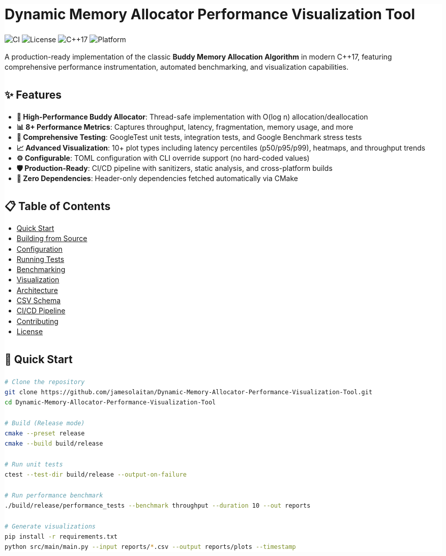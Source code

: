 # Dynamic Memory Allocator Performance Visualization Tool

![CI](https://github.com/jamesolaitan/Dynamic-Memory-Allocator-Performance-Visualization-Tool/workflows/CI/badge.svg)
![License](https://img.shields.io/badge/license-MIT-blue.svg)
![C++17](https://img.shields.io/badge/C++-17-blue.svg)
![Platform](https://img.shields.io/badge/platform-Linux%20%7C%20macOS%20%7C%20Windows-lightgrey)

A production-ready implementation of the classic **Buddy Memory Allocation Algorithm** in modern C++17, featuring comprehensive performance instrumentation, automated benchmarking, and visualization capabilities.

## ✨ Features

- **🚀 High-Performance Buddy Allocator**: Thread-safe implementation with O(log n) allocation/deallocation
- **📊 8+ Performance Metrics**: Captures throughput, latency, fragmentation, memory usage, and more
- **🔬 Comprehensive Testing**: GoogleTest unit tests, integration tests, and Google Benchmark stress tests
- **📈 Advanced Visualization**: 10+ plot types including latency percentiles (p50/p95/p99), heatmaps, and throughput trends
- **⚙️ Configurable**: TOML configuration with CLI override support (no hard-coded values)
- **🛡️ Production-Ready**: CI/CD pipeline with sanitizers, static analysis, and cross-platform builds
- **🎯 Zero Dependencies**: Header-only dependencies fetched automatically via CMake

## 📋 Table of Contents

- [Quick Start](#-quick-start)
- [Building from Source](#-building-from-source)
- [Configuration](#-configuration)
- [Running Tests](#-running-tests)
- [Benchmarking](#-benchmarking)
- [Visualization](#-visualization)
- [Architecture](#-architecture)
- [CSV Schema](#-csv-schema)
- [CI/CD Pipeline](#-cicd-pipeline)
- [Contributing](#-contributing)
- [License](#-license)

## 🚀 Quick Start

```bash
# Clone the repository
git clone https://github.com/jamesolaitan/Dynamic-Memory-Allocator-Performance-Visualization-Tool.git
cd Dynamic-Memory-Allocator-Performance-Visualization-Tool

# Build (Release mode)
cmake --preset release
cmake --build build/release

# Run unit tests
ctest --test-dir build/release --output-on-failure

# Run performance benchmark
./build/release/performance_tests --benchmark throughput --duration 10 --out reports

# Generate visualizations
pip install -r requirements.txt
python src/main/main.py --input reports/*.csv --output reports/plots --timestamp
```